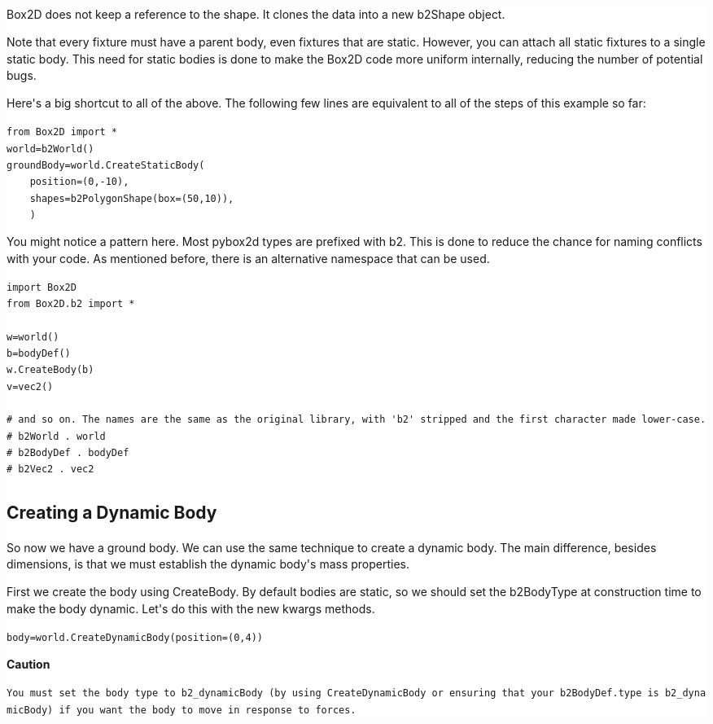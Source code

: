 Box2D does not keep a reference to the shape. It clones the data into a new b2Shape object.

Note that every fixture must have a parent body, even fixtures that are static. However, you can attach all static fixtures to a single static body. This need for static bodies is done to make the Box2D code more uniform internally, reducing the number of potential bugs.

Here's a big shortcut to all of the above. The following few lines are equivalent to all of the steps of this example so far:
```
from Box2D import *
world=b2World()
groundBody=world.CreateStaticBody(
    position=(0,-10),
    shapes=b2PolygonShape(box=(50,10)),
    )
```

You might notice a pattern here. Most pybox2d types are prefixed with b2. This is done to reduce the chance for naming conflicts with your code. As mentioned before, there is an alternative namespace that can be used.

```
import Box2D
from Box2D.b2 import *

w=world()
b=bodyDef()
w.CreateBody(b)
v=vec2()

# and so on. The names are the same as the original library, with 'b2' stripped and the first character made lower-case.
# b2World . world
# b2BodyDef . bodyDef
# b2Vec2 . vec2

```

## Creating a Dynamic Body ##

So now we have a ground body. We can use the same technique to create a dynamic body. The main difference, besides dimensions, is that we must establish the dynamic body's mass properties.

First we create the body using CreateBody. By default bodies are static, so we should set the b2BodyType at construction time to make the body dynamic. Let's do this with the new kwargs methods.

```
body=world.CreateDynamicBody(position=(0,4))
```

**Caution**

```
You must set the body type to b2_dynamicBody (by using CreateDynamicBody or ensuring that your b2BodyDef.type is b2_dynamicBody) if you want the body to move in response to forces.
```
